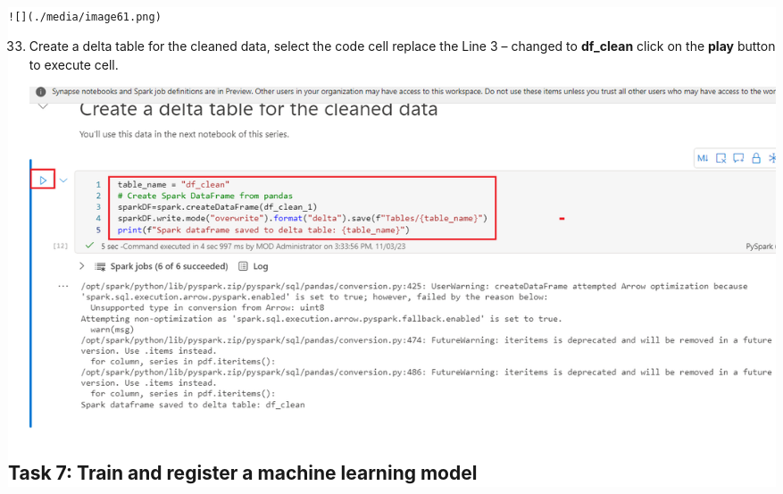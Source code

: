     ![](./media/image61.png)

33. Create a delta table for the cleaned data, select the code cell replace the Line 3 – changed to **df_clean**
    click on the **play** button to execute cell.

     ![](./media/image62.png)

## **Task 7: Train and register a machine learning model**
